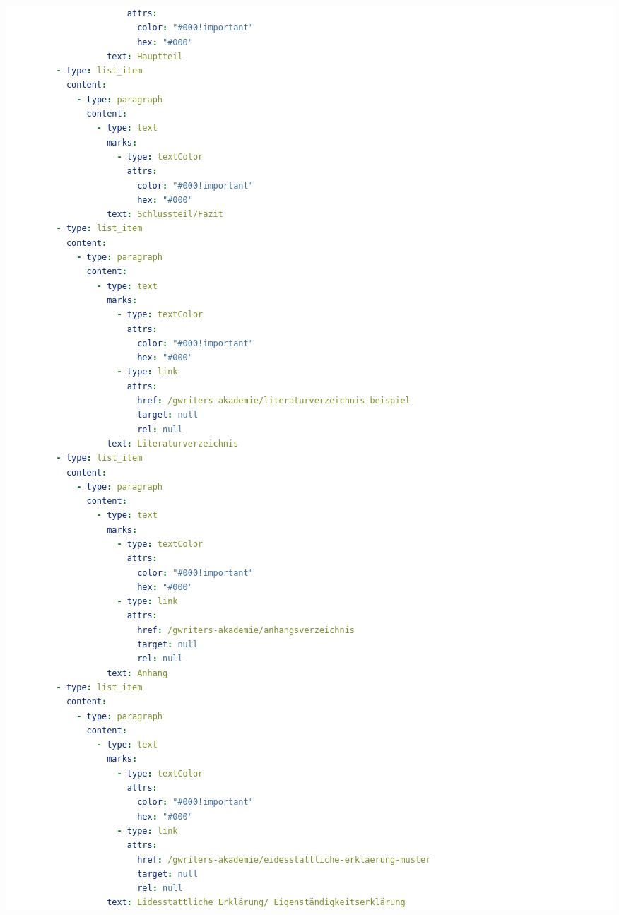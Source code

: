 ```yaml
                        attrs:
                          color: "#000!important"
                          hex: "#000"
                    text: Hauptteil
          - type: list_item
            content:
              - type: paragraph
                content:
                  - type: text
                    marks:
                      - type: textColor
                        attrs:
                          color: "#000!important"
                          hex: "#000"
                    text: Schlussteil/Fazit
          - type: list_item
            content:
              - type: paragraph
                content:
                  - type: text
                    marks:
                      - type: textColor
                        attrs:
                          color: "#000!important"
                          hex: "#000"
                      - type: link
                        attrs:
                          href: /gwriters-akademie/literaturverzeichnis-beispiel
                          target: null
                          rel: null
                    text: Literaturverzeichnis
          - type: list_item
            content:
              - type: paragraph
                content:
                  - type: text
                    marks:
                      - type: textColor
                        attrs:
                          color: "#000!important"
                          hex: "#000"
                      - type: link
                        attrs:
                          href: /gwriters-akademie/anhangsverzeichnis
                          target: null
                          rel: null
                    text: Anhang
          - type: list_item
            content:
              - type: paragraph
                content:
                  - type: text
                    marks:
                      - type: textColor
                        attrs:
                          color: "#000!important"
                          hex: "#000"
                      - type: link
                        attrs:
                          href: /gwriters-akademie/eidesstattliche-erklaerung-muster
                          target: null
                          rel: null
                    text: Eidesstattliche Erklärung/ Eigenständigkeitserklärung
```